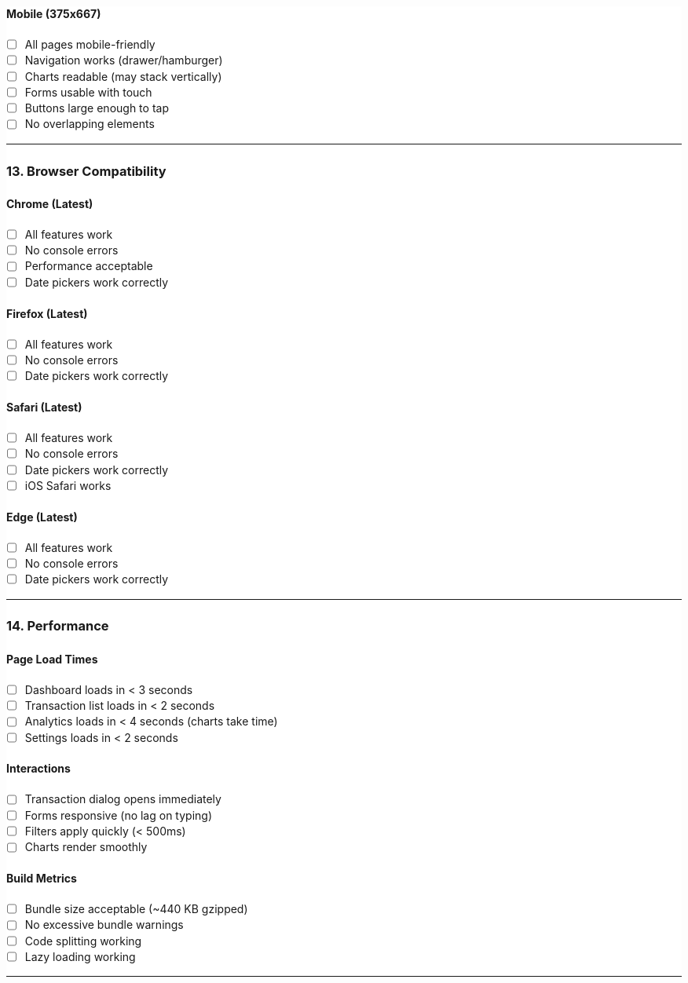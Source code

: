 #### Mobile (375x667)
- [ ] All pages mobile-friendly
- [ ] Navigation works (drawer/hamburger)
- [ ] Charts readable (may stack vertically)
- [ ] Forms usable with touch
- [ ] Buttons large enough to tap
- [ ] No overlapping elements

---

### 13. Browser Compatibility

#### Chrome (Latest)
- [ ] All features work
- [ ] No console errors
- [ ] Performance acceptable
- [ ] Date pickers work correctly

#### Firefox (Latest)
- [ ] All features work
- [ ] No console errors
- [ ] Date pickers work correctly

#### Safari (Latest)
- [ ] All features work
- [ ] No console errors
- [ ] Date pickers work correctly
- [ ] iOS Safari works

#### Edge (Latest)
- [ ] All features work
- [ ] No console errors
- [ ] Date pickers work correctly

---

### 14. Performance

#### Page Load Times
- [ ] Dashboard loads in < 3 seconds
- [ ] Transaction list loads in < 2 seconds
- [ ] Analytics loads in < 4 seconds (charts take time)
- [ ] Settings loads in < 2 seconds

#### Interactions
- [ ] Transaction dialog opens immediately
- [ ] Forms responsive (no lag on typing)
- [ ] Filters apply quickly (< 500ms)
- [ ] Charts render smoothly

#### Build Metrics
- [ ] Bundle size acceptable (~440 KB gzipped)
- [ ] No excessive bundle warnings
- [ ] Code splitting working
- [ ] Lazy loading working

---